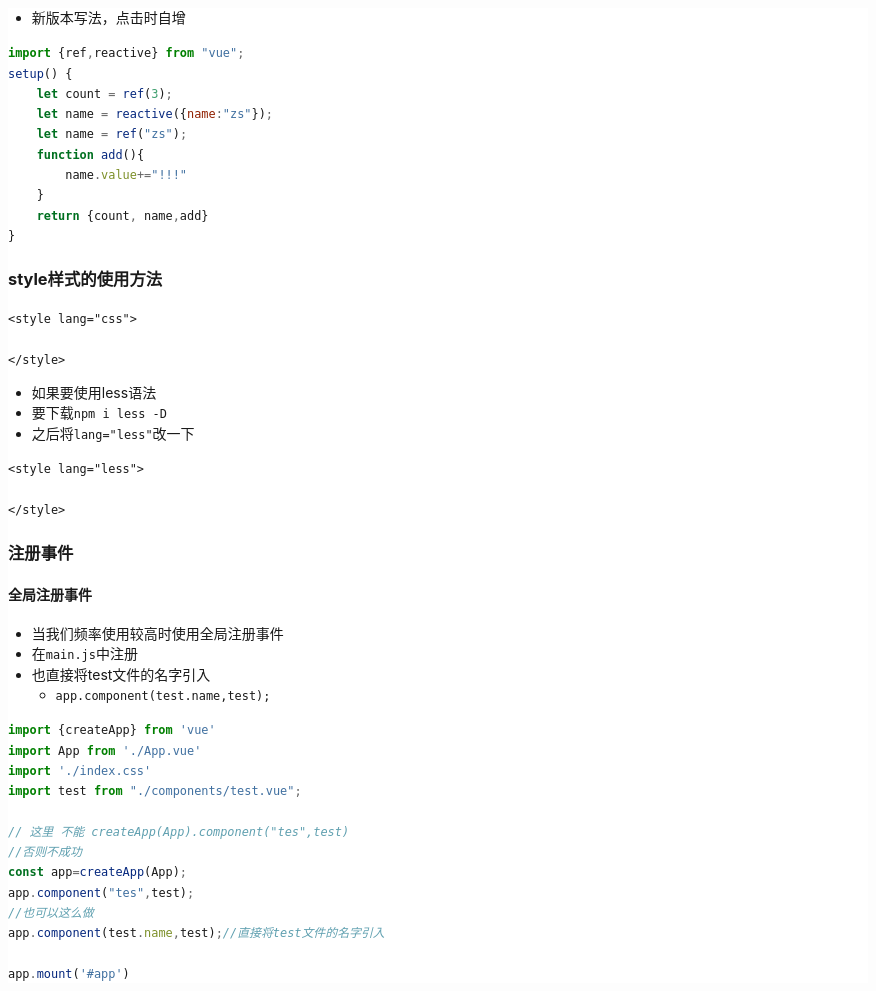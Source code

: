 
- 新版本写法，点击时自增

~~~javascript
import {ref,reactive} from "vue";
setup() {
    let count = ref(3);
    let name = reactive({name:"zs"});
    let name = ref("zs");
    function add(){
        name.value+="!!!"
    }
    return {count, name,add}
}
~~~

### style样式的使用方法

~~~vue
<style lang="css">

</style>
~~~

- 如果要使用less语法
- 要下载`npm i less -D`
- 之后将`lang="less"`改一下

~~~vue
<style lang="less">

</style>
~~~

### 注册事件

#### 全局注册事件

- 当我们频率使用较高时使用全局注册事件
- 在`main.js`中注册
- 也直接将test文件的名字引入
  - `app.component(test.name,test);`

~~~javascript
import {createApp} from 'vue'
import App from './App.vue'
import './index.css'
import test from "./components/test.vue";

// 这里 不能 createApp(App).component("tes",test) 
//否则不成功
const app=createApp(App);
app.component("tes",test);
//也可以这么做
app.component(test.name,test);//直接将test文件的名字引入

app.mount('#app')
~~~
